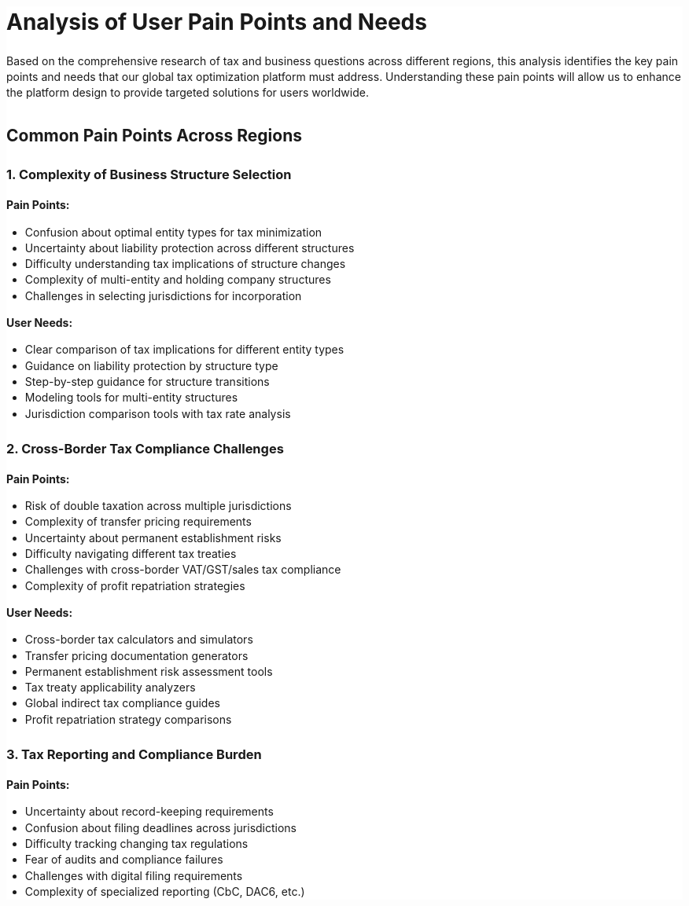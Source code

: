 # Analysis of User Pain Points and Needs

Based on the comprehensive research of tax and business questions across different regions, this analysis identifies the key pain points and needs that our global tax optimization platform must address. Understanding these pain points will allow us to enhance the platform design to provide targeted solutions for users worldwide.

## Common Pain Points Across Regions

### 1. Complexity of Business Structure Selection

**Pain Points:**
- Confusion about optimal entity types for tax minimization
- Uncertainty about liability protection across different structures
- Difficulty understanding tax implications of structure changes
- Complexity of multi-entity and holding company structures
- Challenges in selecting jurisdictions for incorporation

**User Needs:**
- Clear comparison of tax implications for different entity types
- Guidance on liability protection by structure type
- Step-by-step guidance for structure transitions
- Modeling tools for multi-entity structures
- Jurisdiction comparison tools with tax rate analysis

### 2. Cross-Border Tax Compliance Challenges

**Pain Points:**
- Risk of double taxation across multiple jurisdictions
- Complexity of transfer pricing requirements
- Uncertainty about permanent establishment risks
- Difficulty navigating different tax treaties
- Challenges with cross-border VAT/GST/sales tax compliance
- Complexity of profit repatriation strategies

**User Needs:**
- Cross-border tax calculators and simulators
- Transfer pricing documentation generators
- Permanent establishment risk assessment tools
- Tax treaty applicability analyzers
- Global indirect tax compliance guides
- Profit repatriation strategy comparisons

### 3. Tax Reporting and Compliance Burden

**Pain Points:**
- Uncertainty about record-keeping requirements
- Confusion about filing deadlines across jurisdictions
- Difficulty tracking changing tax regulations
- Fear of audits and compliance failures
- Challenges with digital filing requirements
- Complexity of specialized reporting (CbC, DAC6, etc.)
